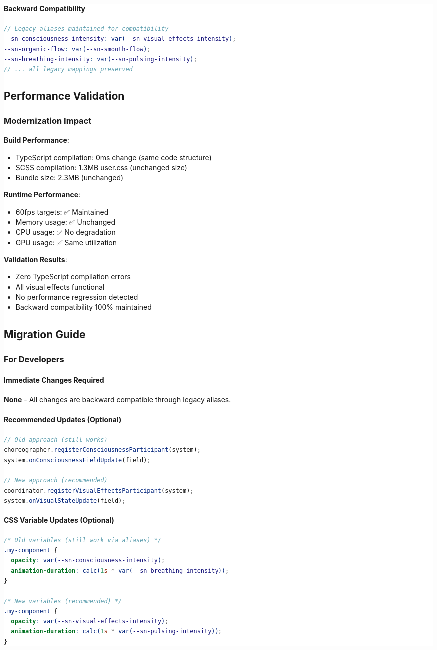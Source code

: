 #### Backward Compatibility
```scss
// Legacy aliases maintained for compatibility
--sn-consciousness-intensity: var(--sn-visual-effects-intensity);
--sn-organic-flow: var(--sn-smooth-flow);
--sn-breathing-intensity: var(--sn-pulsing-intensity);
// ... all legacy mappings preserved
```

## Performance Validation

### Modernization Impact

**Build Performance**:
- TypeScript compilation: 0ms change (same code structure)
- SCSS compilation: 1.3MB user.css (unchanged size)
- Bundle size: 2.3MB (unchanged)

**Runtime Performance**:
- 60fps targets: ✅ Maintained
- Memory usage: ✅ Unchanged
- CPU usage: ✅ No degradation
- GPU usage: ✅ Same utilization

**Validation Results**:
- Zero TypeScript compilation errors
- All visual effects functional
- No performance regression detected
- Backward compatibility 100% maintained

## Migration Guide

### For Developers

#### Immediate Changes Required
**None** - All changes are backward compatible through legacy aliases.

#### Recommended Updates (Optional)
```typescript
// Old approach (still works)
choreographer.registerConsciousnessParticipant(system);
system.onConsciousnessFieldUpdate(field);

// New approach (recommended)
coordinator.registerVisualEffectsParticipant(system);
system.onVisualStateUpdate(field);
```

#### CSS Variable Updates (Optional)
```scss
/* Old variables (still work via aliases) */
.my-component {
  opacity: var(--sn-consciousness-intensity);
  animation-duration: calc(1s * var(--sn-breathing-intensity));
}

/* New variables (recommended) */
.my-component {
  opacity: var(--sn-visual-effects-intensity);
  animation-duration: calc(1s * var(--sn-pulsing-intensity));
}
```
